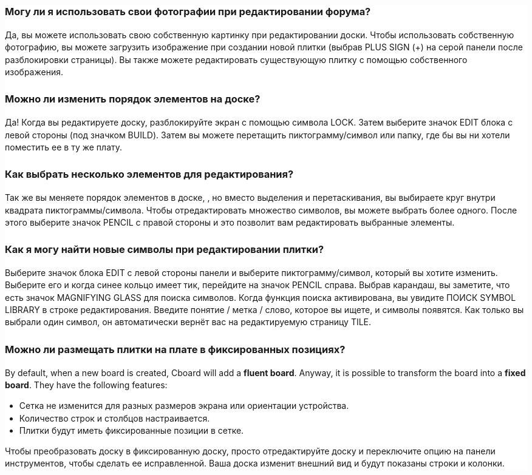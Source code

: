 <div><iframe width="420" height="315" src="https://www.youtube.com/embed/sRnVvafKBLM" frameborder="0" allowfullscreen></iframe></div>

### <a name='CanIusemyownpictureswheneditingaboard'></a>Могу ли я использовать свои фотографии при редактировании форума?

Да, вы можете использовать свою собственную картинку при редактировании доски. Чтобы использовать собственную фотографию, вы можете загрузить изображение при создании новой плитки (выбрав PLUS SIGN (+) на серой панели после разблокировки страницы). Вы также можете редактировать существующую плитку с помощью собственного изображения.

### <a name='CanIchangetheorderingoftheelementsinaboard'></a>Можно ли изменить порядок элементов на доске?

Да! Когда вы редактируете доску, разблокируйте экран с помощью символа LOCK. Затем выберите значок EDIT блока с левой стороны (под значком BUILD). Затем вы можете перетащить пиктограмму/символ или папку, где бы вы ни хотели поместить ее в ту же плату.

### <a name='HowdoIselectmultipleelementstoedit'></a>Как выбрать несколько элементов для редактирования?

Так же вы меняете порядок элементов в доске, , но вместо выделения и перетаскивания, вы выбираете круг внутри квадрата пиктограммы/символа. Чтобы отредактировать множество символов, вы можете выбрать более одного. После этого выберите значок PENCIL с правой стороны и это позволит вам редактировать выбранные элементы.

<div><iframe width="420" height="315" src="https://www.youtube.com/embed/ZgRUamoF8Vk" frameborder="0" allowfullscreen></iframe></div>

### <a name='FindSymbols'></a>Как я могу найти новые символы при редактировании плитки?

Выберите значок блока EDIT с левой стороны панели и выберите пиктограмму/символ, который вы хотите изменить. Выберите его и когда синее кольцо имеет тик, перейдите на значок PENCIL справа. Выбрав карандаш, вы заметите, что есть значок MAGNIFYING GLASS для поиска символов. Когда функция поиска активирована, вы увидите ПОИСК SYMBOL LIBRARY в строке редактирования. Введите понятие / метка / слово, которое вы ищете, и символы появятся. Как только вы выбрали один символ, он автоматически вернёт вас на редактируемую страницу TILE.

<div><iframe width="420" height="315" src="https://www.youtube.com/embed/-8OXT3b4Flk" frameborder="0" allowfullscreen></iframe></div>

### <a name='FixedBoards'></a>Можно ли размещать плитки на плате в фиксированных позициях?

By default, when a new board is created, Cboard will add a **fluent board**. Anyway, it is possible to transform the board into a **fixed board**. They have the following features:

* Сетка не изменится для разных размеров экрана или ориентации устройства. 
* Количество строк и столбцов настраивается. 
* Плитки будут иметь фиксированные позиции в сетке. 

Чтобы преобразовать доску в фиксированную доску, просто отредактируйте доску и переключите опцию на панели инструментов, чтобы сделать ее исправленной. Ваша доска изменит внешний вид и будут показаны строки и колонки.
